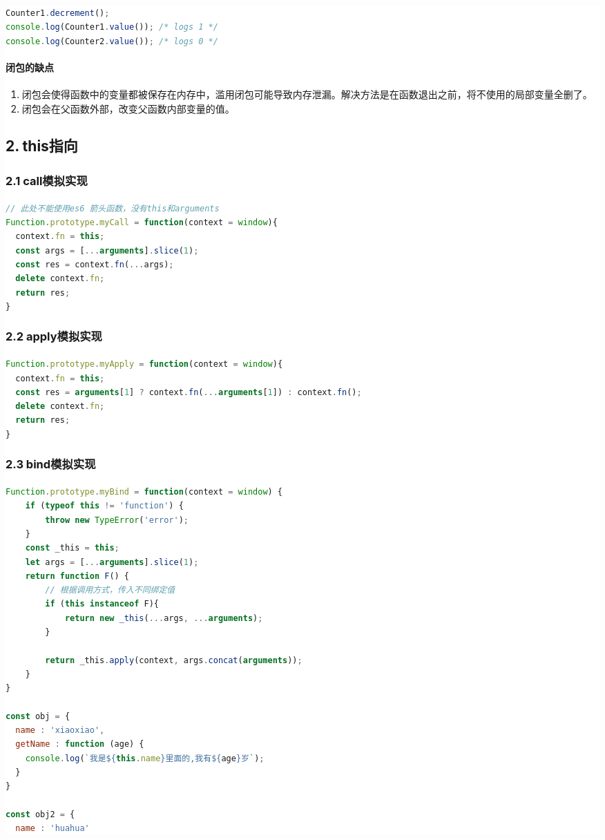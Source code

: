 ```js
Counter1.decrement();
console.log(Counter1.value()); /* logs 1 */
console.log(Counter2.value()); /* logs 0 */
```

#### 闭包的缺点

1. 闭包会使得函数中的变量都被保存在内存中，滥用闭包可能导致内存泄漏。解决方法是在函数退出之前，将不使用的局部变量全删了。
2. 闭包会在父函数外部，改变父函数内部变量的值。

## 2. this指向

### 2.1 call模拟实现

```js
// 此处不能使用es6 箭头函数，没有this和arguments
Function.prototype.myCall = function(context = window){
  context.fn = this;
  const args = [...arguments].slice(1);
  const res = context.fn(...args);
  delete context.fn;
  return res;
}
```

### 2.2 apply模拟实现

```js
Function.prototype.myApply = function(context = window){
  context.fn = this;
  const res = arguments[1] ? context.fn(...arguments[1]) : context.fn();
  delete context.fn;
  return res;
}
```

### 2.3 bind模拟实现

```js
Function.prototype.myBind = function(context = window) {
    if (typeof this != 'function') {
        throw new TypeError('error');
    }
    const _this = this;
    let args = [...arguments].slice(1);
    return function F() {
      	// 根据调用方式，传入不同绑定值
        if (this instanceof F){
            return new _this(...args, ...arguments);
        }

        return _this.apply(context, args.concat(arguments));
    }
}

const obj = {  
  name : 'xiaoxiao',  
  getName : function (age) {  
    console.log(`我是${this.name}里面的,我有${age}岁`);  
  }  
}  

const obj2 = {  
  name : 'huahua'  
```